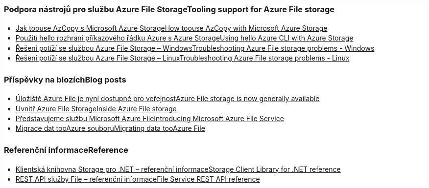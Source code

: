 ### <a name="tooling-support-for-azure-file-storage"></a><span data-ttu-id="755fd-177">Podpora nástrojů pro službu Azure File Storage</span><span class="sxs-lookup"><span data-stu-id="755fd-177">Tooling support for Azure File storage</span></span>
* [<span data-ttu-id="755fd-178">Jak toouse AzCopy s Microsoft Azure Storage</span><span class="sxs-lookup"><span data-stu-id="755fd-178">How toouse AzCopy with Microsoft Azure Storage</span></span>](../common/storage-use-azcopy.md?toc=%2fazure%2fstorage%2ffiles%2ftoc.json)
* [<span data-ttu-id="755fd-179">Použití hello rozhraní příkazového řádku Azure s Azure Storage</span><span class="sxs-lookup"><span data-stu-id="755fd-179">Using hello Azure CLI with Azure Storage</span></span>](../common/storage-azure-cli.md?toc=%2fazure%2fstorage%2ffiles%2ftoc.json#create-and-manage-file-shares)
* [<span data-ttu-id="755fd-180">Řešení potíží se službou Azure File Storage – Windows</span><span class="sxs-lookup"><span data-stu-id="755fd-180">Troubleshooting Azure File storage problems - Windows</span></span>](storage-troubleshoot-windows-file-connection-problems.md)
* [<span data-ttu-id="755fd-181">Řešení potíží se službou Azure File Storage – Linux</span><span class="sxs-lookup"><span data-stu-id="755fd-181">Troubleshooting Azure File storage problems - Linux</span></span>](storage-troubleshoot-linux-file-connection-problems.md)

### <a name="blog-posts"></a><span data-ttu-id="755fd-182">Příspěvky na blozích</span><span class="sxs-lookup"><span data-stu-id="755fd-182">Blog posts</span></span>
* [<span data-ttu-id="755fd-183">Úložiště Azure File je nyní dostupné pro veřejnost</span><span class="sxs-lookup"><span data-stu-id="755fd-183">Azure File storage is now generally available</span></span>](https://azure.microsoft.com/blog/azure-file-storage-now-generally-available/)
* [<span data-ttu-id="755fd-184">Uvnitř Azure File Storage</span><span class="sxs-lookup"><span data-stu-id="755fd-184">Inside Azure File storage</span></span>](https://azure.microsoft.com/blog/inside-azure-file-storage/)
* [<span data-ttu-id="755fd-185">Představujeme službu Microsoft Azure File</span><span class="sxs-lookup"><span data-stu-id="755fd-185">Introducing Microsoft Azure File Service</span></span>](http://blogs.msdn.com/b/windowsazurestorage/archive/2014/05/12/introducing-microsoft-azure-file-service.aspx)
* [<span data-ttu-id="755fd-186">Migrace dat tooAzure souboru</span><span class="sxs-lookup"><span data-stu-id="755fd-186">Migrating data tooAzure File </span></span>](https://azure.microsoft.com/blog/migrating-data-to-microsoft-azure-files/)

### <a name="reference"></a><span data-ttu-id="755fd-187">Referenční informace</span><span class="sxs-lookup"><span data-stu-id="755fd-187">Reference</span></span>
* [<span data-ttu-id="755fd-188">Klientská knihovna Storage pro .NET – referenční informace</span><span class="sxs-lookup"><span data-stu-id="755fd-188">Storage Client Library for .NET reference</span></span>](https://msdn.microsoft.com/library/azure/dn261237.aspx)
* [<span data-ttu-id="755fd-189">REST API služby File – referenční informace</span><span class="sxs-lookup"><span data-stu-id="755fd-189">File Service REST API reference</span></span>](http://msdn.microsoft.com/library/azure/dn167006.aspx)
